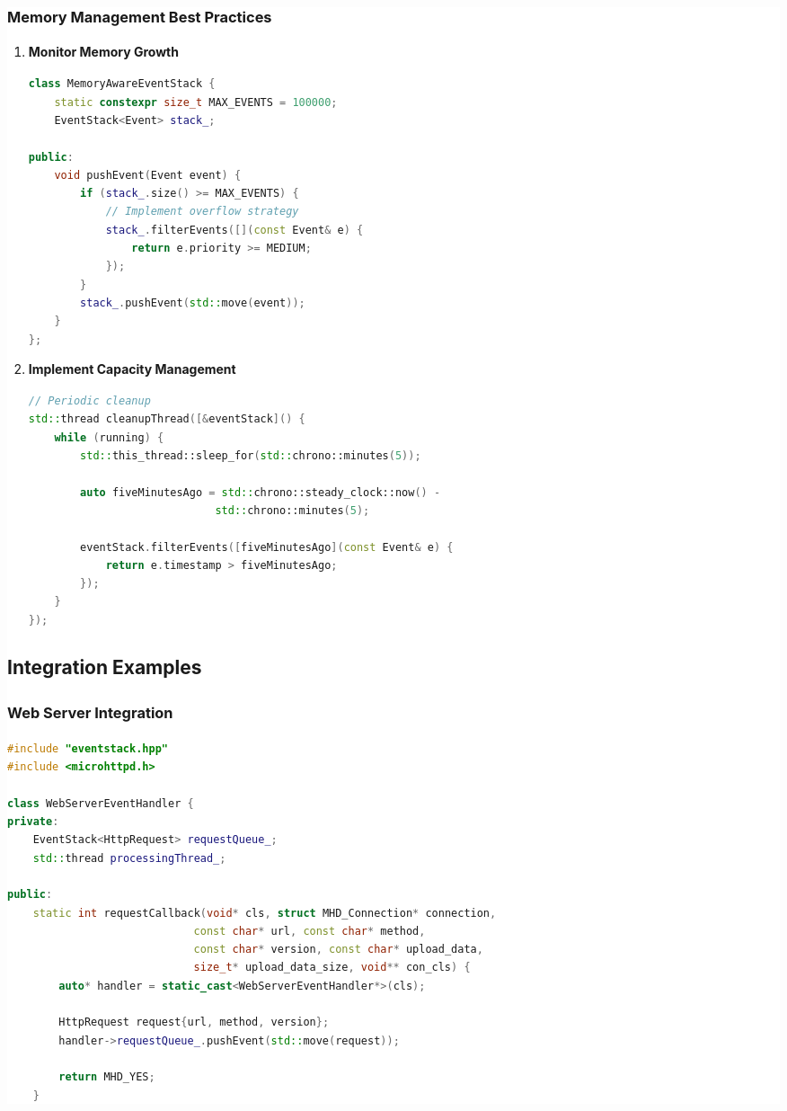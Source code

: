 
### Memory Management Best Practices

1. **Monitor Memory Growth**

   ```cpp
   class MemoryAwareEventStack {
       static constexpr size_t MAX_EVENTS = 100000;
       EventStack<Event> stack_;
   
   public:
       void pushEvent(Event event) {
           if (stack_.size() >= MAX_EVENTS) {
               // Implement overflow strategy
               stack_.filterEvents([](const Event& e) {
                   return e.priority >= MEDIUM;
               });
           }
           stack_.pushEvent(std::move(event));
       }
   };
   ```

2. **Implement Capacity Management**

   ```cpp
   // Periodic cleanup
   std::thread cleanupThread([&eventStack]() {
       while (running) {
           std::this_thread::sleep_for(std::chrono::minutes(5));
           
           auto fiveMinutesAgo = std::chrono::steady_clock::now() - 
                                std::chrono::minutes(5);
           
           eventStack.filterEvents([fiveMinutesAgo](const Event& e) {
               return e.timestamp > fiveMinutesAgo;
           });
       }
   });
   ```

## Integration Examples

### Web Server Integration

```cpp
#include "eventstack.hpp"
#include <microhttpd.h>

class WebServerEventHandler {
private:
    EventStack<HttpRequest> requestQueue_;
    std::thread processingThread_;

public:
    static int requestCallback(void* cls, struct MHD_Connection* connection,
                             const char* url, const char* method,
                             const char* version, const char* upload_data,
                             size_t* upload_data_size, void** con_cls) {
        auto* handler = static_cast<WebServerEventHandler*>(cls);
        
        HttpRequest request{url, method, version};
        handler->requestQueue_.pushEvent(std::move(request));
        
        return MHD_YES;
    }
```